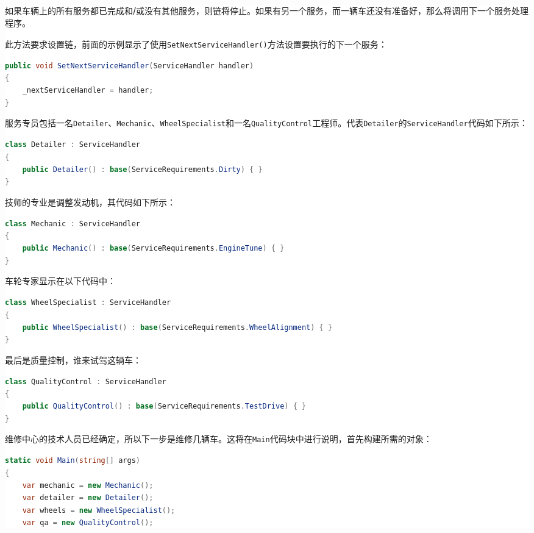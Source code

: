 如果车辆上的所有服务都已完成和/或没有其他服务，则链将停止。如果有另一个服务，而一辆车还没有准备好，那么将调用下一个服务处理程序。

此方法要求设置链，前面的示例显示了使用`SetNextServiceHandler()`方法设置要执行的下一个服务：

```cs
public void SetNextServiceHandler(ServiceHandler handler)
{
    _nextServiceHandler = handler;
}
```

服务专员包括一名`Detailer`、`Mechanic`、`WheelSpecialist`和一名`QualityControl`工程师。代表`Detailer`的`ServiceHandler`代码如下所示：

```cs
class Detailer : ServiceHandler
{
    public Detailer() : base(ServiceRequirements.Dirty) { }
}
```

技师的专业是调整发动机，其代码如下所示：

```cs
class Mechanic : ServiceHandler
{
    public Mechanic() : base(ServiceRequirements.EngineTune) { }
}
```

车轮专家显示在以下代码中：

```cs
class WheelSpecialist : ServiceHandler
{
    public WheelSpecialist() : base(ServiceRequirements.WheelAlignment) { }
}
```

最后是质量控制，谁来试驾这辆车：

```cs
class QualityControl : ServiceHandler
{
    public QualityControl() : base(ServiceRequirements.TestDrive) { }
}
```

维修中心的技术人员已经确定，所以下一步是维修几辆车。这将在`Main`代码块中进行说明，首先构建所需的对象：

```cs
static void Main(string[] args)
{ 
    var mechanic = new Mechanic();
    var detailer = new Detailer();
    var wheels = new WheelSpecialist();
    var qa = new QualityControl();
```
